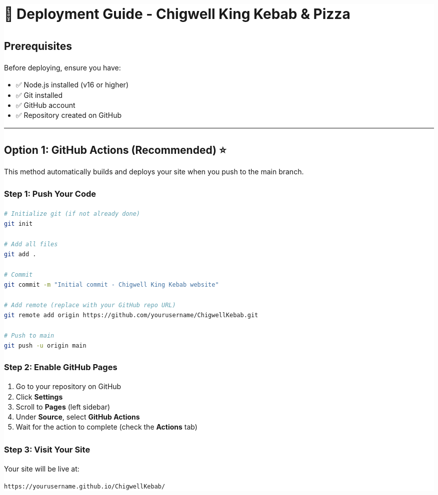 # 🚀 Deployment Guide - Chigwell King Kebab & Pizza

## Prerequisites

Before deploying, ensure you have:

- ✅ Node.js installed (v16 or higher)
- ✅ Git installed
- ✅ GitHub account
- ✅ Repository created on GitHub

---

## Option 1: GitHub Actions (Recommended) ⭐

This method automatically builds and deploys your site when you push to the main branch.

### Step 1: Push Your Code

```bash
# Initialize git (if not already done)
git init

# Add all files
git add .

# Commit
git commit -m "Initial commit - Chigwell King Kebab website"

# Add remote (replace with your GitHub repo URL)
git remote add origin https://github.com/yourusername/ChigwellKebab.git

# Push to main
git push -u origin main
```

### Step 2: Enable GitHub Pages

1. Go to your repository on GitHub
2. Click **Settings**
3. Scroll to **Pages** (left sidebar)
4. Under **Source**, select **GitHub Actions**
5. Wait for the action to complete (check the **Actions** tab)

### Step 3: Visit Your Site

Your site will be live at:

```
https://yourusername.github.io/ChigwellKebab/
```
